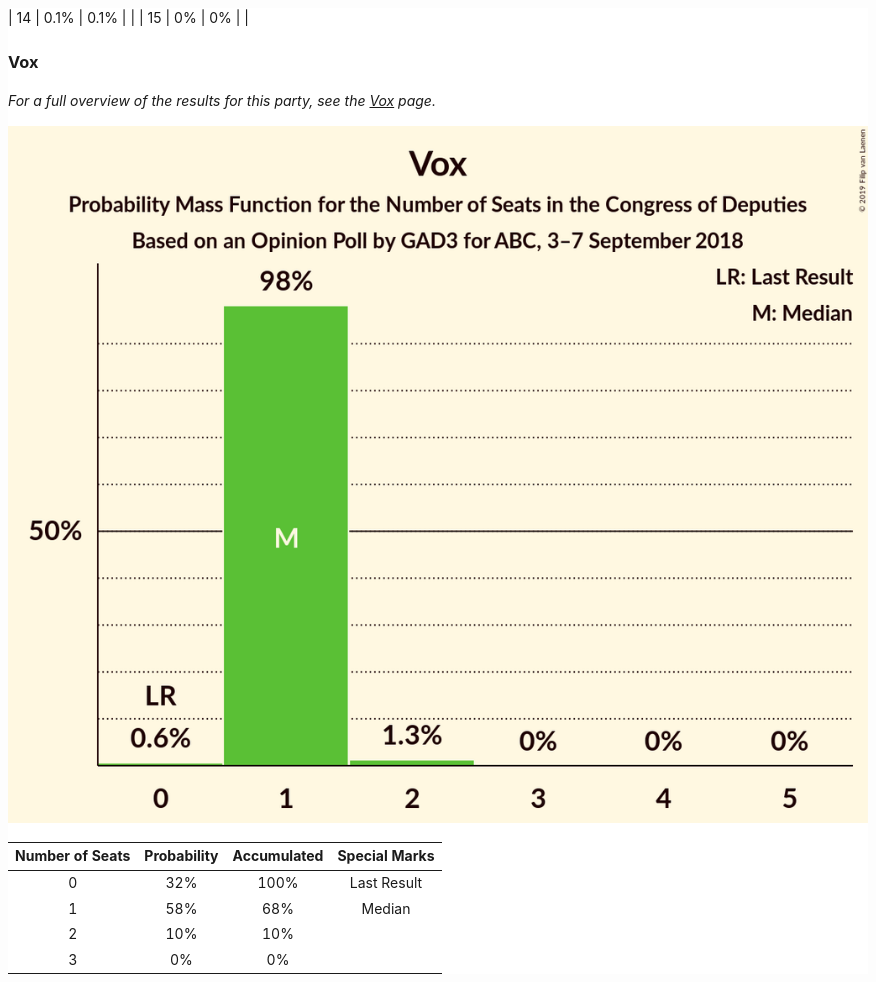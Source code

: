 | 14 | 0.1% | 0.1% |  |
| 15 | 0% | 0% |  |

### Vox

*For a full overview of the results for this party, see the [Vox](party-vox.html) page.*

![Graph with seats probability mass function not yet produced](2018-09-07-GAD3-seats-pmf-vox.png "Seats Probability Mass Function")

| Number of Seats | Probability | Accumulated | Special Marks |
|:---------------:|:-----------:|:-----------:|:-------------:|
| 0 | 32% | 100% | Last Result |
| 1 | 58% | 68% | Median |
| 2 | 10% | 10% |  |
| 3 | 0% | 0% |  |
